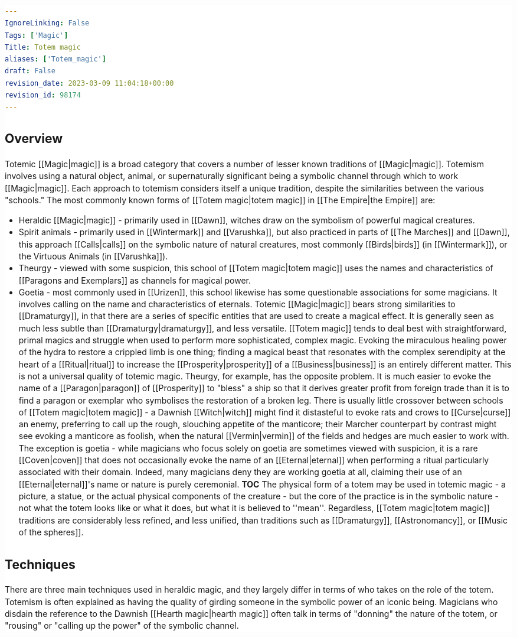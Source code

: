 ```yaml
---
IgnoreLinking: False
Tags: ['Magic']
Title: Totem magic
aliases: ['Totem_magic']
draft: False
revision_date: 2023-03-09 11:04:18+00:00
revision_id: 98174
---
```


## Overview
Totemic [[Magic|magic]] is a broad category that covers a number of lesser known traditions of [[Magic|magic]]. Totemism involves using a natural object, animal, or supernaturally significant being a symbolic channel through which to work [[Magic|magic]]. Each approach to totemism considers itself a unique tradition, despite the similarities between the various "schools." The most commonly known forms of [[Totem magic|totem magic]] in [[The Empire|the Empire]] are:
* Heraldic [[Magic|magic]] - primarily used in [[Dawn]], witches draw on the symbolism of powerful magical creatures.
* Spirit animals - primarily used in [[Wintermark]] and [[Varushka]], but also practiced in parts of [[The Marches]] and [[Dawn]], this approach [[Calls|calls]] on the symbolic nature of natural creatures, most commonly [[Birds|birds]] (in [[Wintermark]]), or the Virtuous Animals (in [[Varushka]]).
* Theurgy - viewed with some suspicion, this school of [[Totem magic|totem magic]] uses the names and characteristics of [[Paragons and Exemplars]] as channels for magical power.
* Goetia - most commonly used in [[Urizen]], this school likewise has some questionable associations for some magicians. It involves calling on the name and characteristics of eternals. 
Totemic [[Magic|magic]] bears strong similarities to [[Dramaturgy]], in that there are a series of specific entities that are used to create a magical effect. It is generally seen as much less subtle than [[Dramaturgy|dramaturgy]], and less versatile. [[Totem magic]] tends to deal best with straightforward, primal magics and struggle when used to perform more sophisticated, complex magic. Evoking the miraculous healing power of the hydra to restore a crippled limb is one thing; finding a magical beast that resonates with the complex serendipity at the heart of a [[Ritual|ritual]] to increase the [[Prosperity|prosperity]] of a [[Business|business]] is an entirely different matter.
This is not a universal quality of totemic magic. Theurgy, for example, has the opposite problem. It is much easier to evoke the name of a [[Paragon|paragon]] of [[Prosperity]] to "bless" a ship so that it derives greater profit from foreign trade than it is to find a paragon or exemplar who symbolises the restoration of a broken leg.
There is usually little crossover between schools of [[Totem magic|totem magic]] - a Dawnish [[Witch|witch]] might find it distasteful to evoke rats and crows to [[Curse|curse]] an enemy, preferring to call up the rough, slouching appetite of the manticore; their Marcher counterpart by contrast might see evoking a manticore as foolish, when the natural [[Vermin|vermin]] of the fields and hedges are much easier to work with. The exception is goetia - while magicians who focus solely on goetia are sometimes viewed with suspicion, it is a rare [[Coven|coven]] that does not occasionally evoke the name of an [[Eternal|eternal]] when performing a ritual particularly associated with their domain. Indeed, many magicians deny they are working goetia at all, claiming their use of an [[Eternal|eternal]]'s name or nature is purely ceremonial.
 __TOC__
The physical form of a totem may be used in totemic magic - a picture, a statue, or the actual physical components of the creature - but the core of the practice is in the symbolic nature - not what the totem looks like or what it does, but what it is believed to ''mean''. 
Regardless, [[Totem magic|totem magic]] traditions are considerably less refined, and less unified, than traditions such as [[Dramaturgy]], [[Astronomancy]], or [[Music of the spheres]].
## Techniques
There are three main techniques used in heraldic magic, and they largely differ in terms of who takes on the role of the totem. Totemism is often explained as having the quality of girding someone in the symbolic power of an iconic being. Magicians who disdain the reference to the Dawnish [[Hearth magic|hearth magic]] often talk in terms of "donning" the nature of the totem, or "rousing" or "calling up the power" of the symbolic channel. 